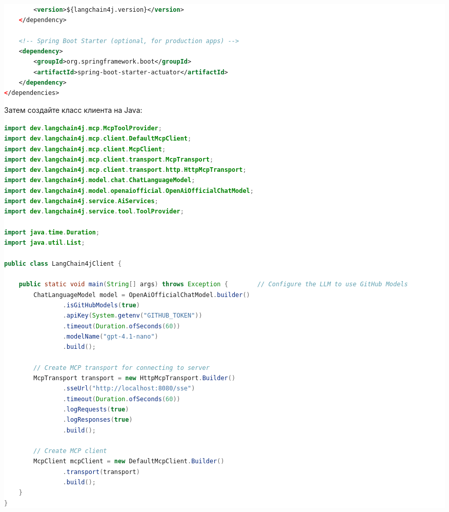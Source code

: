 ```xml
        <version>${langchain4j.version}</version>
    </dependency>
    
    <!-- Spring Boot Starter (optional, for production apps) -->
    <dependency>
        <groupId>org.springframework.boot</groupId>
        <artifactId>spring-boot-starter-actuator</artifactId>
    </dependency>
</dependencies>
```

Затем создайте класс клиента на Java:

```java
import dev.langchain4j.mcp.McpToolProvider;
import dev.langchain4j.mcp.client.DefaultMcpClient;
import dev.langchain4j.mcp.client.McpClient;
import dev.langchain4j.mcp.client.transport.McpTransport;
import dev.langchain4j.mcp.client.transport.http.HttpMcpTransport;
import dev.langchain4j.model.chat.ChatLanguageModel;
import dev.langchain4j.model.openaiofficial.OpenAiOfficialChatModel;
import dev.langchain4j.service.AiServices;
import dev.langchain4j.service.tool.ToolProvider;

import java.time.Duration;
import java.util.List;

public class LangChain4jClient {
    
    public static void main(String[] args) throws Exception {        // Configure the LLM to use GitHub Models
        ChatLanguageModel model = OpenAiOfficialChatModel.builder()
                .isGitHubModels(true)
                .apiKey(System.getenv("GITHUB_TOKEN"))
                .timeout(Duration.ofSeconds(60))
                .modelName("gpt-4.1-nano")
                .build();

        // Create MCP transport for connecting to server
        McpTransport transport = new HttpMcpTransport.Builder()
                .sseUrl("http://localhost:8080/sse")
                .timeout(Duration.ofSeconds(60))
                .logRequests(true)
                .logResponses(true)
                .build();

        // Create MCP client
        McpClient mcpClient = new DefaultMcpClient.Builder()
                .transport(transport)
                .build();
    }
}
```
